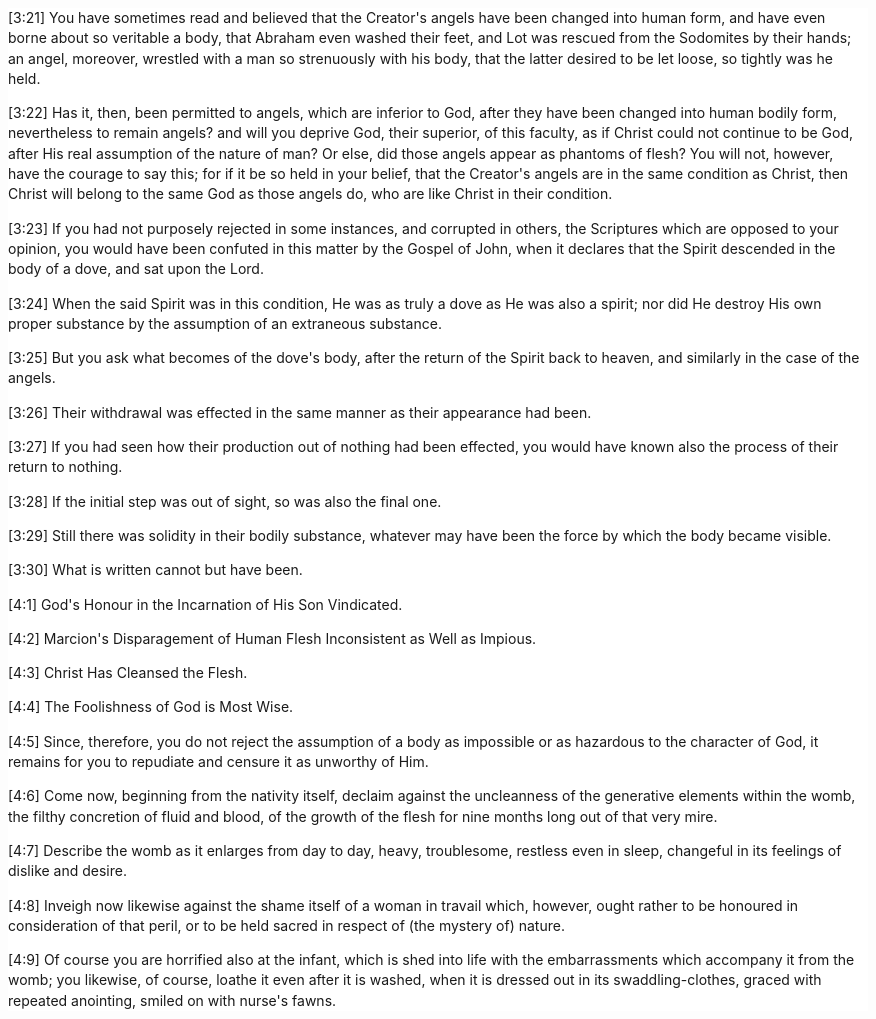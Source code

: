 [3:21] You have sometimes read and believed that the Creator's angels have been changed into human form, and have even borne about so veritable a body, that Abraham even washed their feet, and Lot was rescued from the Sodomites by their hands; an angel, moreover, wrestled with a man so strenuously with his body, that the latter desired to be let loose, so tightly was he held.

[3:22] Has it, then, been permitted to angels, which are inferior to God, after they have been changed into human bodily form, nevertheless to remain angels? and will you deprive God, their superior, of this faculty, as if Christ could not continue to be God, after His real assumption of the nature of man? Or else, did those angels appear as phantoms of flesh? You will not, however, have the courage to say this; for if it be so held in your belief, that the Creator's angels are in the same condition as Christ, then Christ will belong to the same God as those angels do, who are like Christ in their condition.

[3:23] If you had not purposely rejected in some instances, and corrupted in others, the Scriptures which are opposed to your opinion, you would have been confuted in this matter by the Gospel of John, when it declares that the Spirit descended in the body of a dove, and sat upon the Lord.

[3:24] When the said Spirit was in this condition, He was as truly a dove as He was also a spirit; nor did He destroy His own proper substance by the assumption of an extraneous substance.

[3:25] But you ask what becomes of the dove's body, after the return of the Spirit back to heaven, and similarly in the case of the angels.

[3:26] Their withdrawal was effected in the same manner as their appearance had been.

[3:27] If you had seen how their production out of nothing had been effected, you would have known also the process of their return to nothing.

[3:28] If the initial step was out of sight, so was also the final one.

[3:29] Still there was solidity in their bodily substance, whatever may have been the force by which the body became visible.

[3:30] What is written cannot but have been.

[4:1] God's Honour in the Incarnation of His Son Vindicated.

[4:2] Marcion's Disparagement of Human Flesh Inconsistent as Well as Impious.

[4:3] Christ Has Cleansed the Flesh.

[4:4] The Foolishness of God is Most Wise.

[4:5] Since, therefore, you do not reject the assumption of a body as impossible or as hazardous to the character of God, it remains for you to repudiate and censure it as unworthy of Him.

[4:6] Come now, beginning from the nativity itself, declaim against the uncleanness of the generative elements within the womb, the filthy concretion of fluid and blood, of the growth of the flesh for nine months long out of that very mire.

[4:7] Describe the womb as it enlarges from day to day, heavy, troublesome, restless even in sleep, changeful in its feelings of dislike and desire.

[4:8] Inveigh now likewise against the shame itself of a woman in travail which, however, ought rather to be honoured in consideration of that peril, or to be held sacred in respect of (the mystery of) nature.

[4:9] Of course you are horrified also at the infant, which is shed into life with the embarrassments which accompany it from the womb; you likewise, of course, loathe it even after it is washed, when it is dressed out in its swaddling-clothes, graced with repeated anointing, smiled on with nurse's fawns.
